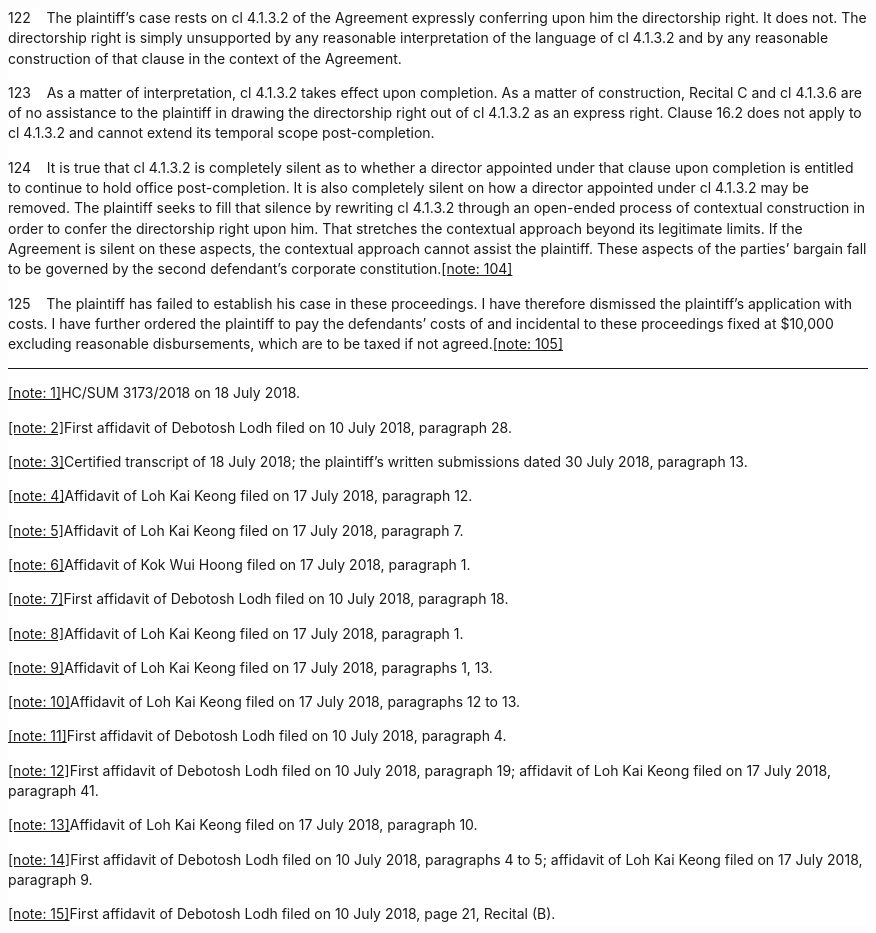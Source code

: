 122    The plaintiff’s case rests on cl 4.1.3.2 of the Agreement expressly conferring upon him the directorship right. It does not. The directorship right is simply unsupported by any reasonable interpretation of the language of cl 4.1.3.2 and by any reasonable construction of that clause in the context of the Agreement.

123    As a matter of interpretation, cl 4.1.3.2 takes effect upon completion. As a matter of construction, Recital C and cl 4.1.3.6 are of no assistance to the plaintiff in drawing the directorship right out of cl 4.1.3.2 as an express right. Clause 16.2 does not apply to cl 4.1.3.2 and cannot extend its temporal scope post-completion.

124    It is true that cl 4.1.3.2 is completely silent as to whether a director appointed under that clause upon completion is entitled to continue to hold office post-completion. It is also completely silent on how a director appointed under cl 4.1.3.2 may be removed. The plaintiff seeks to fill that silence by rewriting cl 4.1.3.2 through an open-ended process of contextual construction in order to confer the directorship right upon him. That stretches the contextual approach beyond its legitimate limits. If the Agreement is silent on these aspects, the contextual approach cannot assist the plaintiff. These aspects of the parties’ bargain fall to be governed by the second defendant’s corporate constitution.[\[note: 104\]](#Ftn_104)

125    The plaintiff has failed to establish his case in these proceedings. I have therefore dismissed the plaintiff’s application with costs. I have further ordered the plaintiff to pay the defendants’ costs of and incidental to these proceedings fixed at $10,000 excluding reasonable disbursements, which are to be taxed if not agreed.[\[note: 105\]](#Ftn_105)

* * *

[\[note: 1\]](#Ftn_1_1)HC/SUM 3173/2018 on 18 July 2018.

[\[note: 2\]](#Ftn_2_1)First affidavit of Debotosh Lodh filed on 10 July 2018, paragraph 28.

[\[note: 3\]](#Ftn_3_1)Certified transcript of 18 July 2018; the plaintiff’s written submissions dated 30 July 2018, paragraph 13.

[\[note: 4\]](#Ftn_4_1)Affidavit of Loh Kai Keong filed on 17 July 2018, paragraph 12.

[\[note: 5\]](#Ftn_5_1)Affidavit of Loh Kai Keong filed on 17 July 2018, paragraph 7.

[\[note: 6\]](#Ftn_6_1)Affidavit of Kok Wui Hoong filed on 17 July 2018, paragraph 1.

[\[note: 7\]](#Ftn_7_1)First affidavit of Debotosh Lodh filed on 10 July 2018, paragraph 18.

[\[note: 8\]](#Ftn_8_1)Affidavit of Loh Kai Keong filed on 17 July 2018, paragraph 1.

[\[note: 9\]](#Ftn_9_1)Affidavit of Loh Kai Keong filed on 17 July 2018, paragraphs 1, 13.

[\[note: 10\]](#Ftn_10_1)Affidavit of Loh Kai Keong filed on 17 July 2018, paragraphs 12 to 13.

[\[note: 11\]](#Ftn_11_1)First affidavit of Debotosh Lodh filed on 10 July 2018, paragraph 4.

[\[note: 12\]](#Ftn_12_1)First affidavit of Debotosh Lodh filed on 10 July 2018, paragraph 19; affidavit of Loh Kai Keong filed on 17 July 2018, paragraph 41.

[\[note: 13\]](#Ftn_13_1)Affidavit of Loh Kai Keong filed on 17 July 2018, paragraph 10.

[\[note: 14\]](#Ftn_14_1)First affidavit of Debotosh Lodh filed on 10 July 2018, paragraphs 4 to 5; affidavit of Loh Kai Keong filed on 17 July 2018, paragraph 9.

[\[note: 15\]](#Ftn_15_1)First affidavit of Debotosh Lodh filed on 10 July 2018, page 21, Recital (B).
